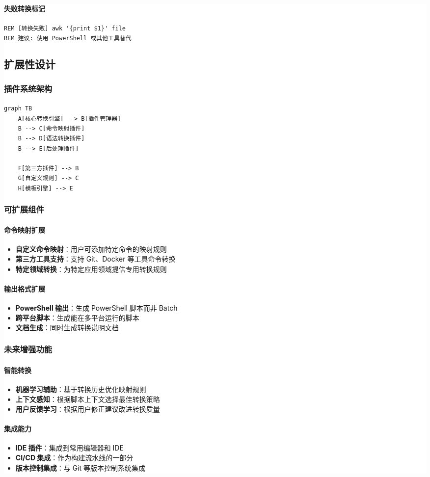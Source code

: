 #### 失败转换标记
```
REM [转换失败] awk '{print $1}' file
REM 建议: 使用 PowerShell 或其他工具替代
```

## 扩展性设计

### 插件系统架构

```mermaid
graph TB
    A[核心转换引擎] --> B[插件管理器]
    B --> C[命令映射插件]
    B --> D[语法转换插件]
    B --> E[后处理插件]
    
    F[第三方插件] --> B
    G[自定义规则] --> C
    H[模板引擎] --> E
```

### 可扩展组件

#### 命令映射扩展
- **自定义命令映射**：用户可添加特定命令的映射规则
- **第三方工具支持**：支持 Git、Docker 等工具命令转换
- **特定领域转换**：为特定应用领域提供专用转换规则

#### 输出格式扩展
- **PowerShell 输出**：生成 PowerShell 脚本而非 Batch
- **跨平台脚本**：生成能在多平台运行的脚本
- **文档生成**：同时生成转换说明文档

### 未来增强功能

#### 智能转换
- **机器学习辅助**：基于转换历史优化映射规则
- **上下文感知**：根据脚本上下文选择最佳转换策略
- **用户反馈学习**：根据用户修正建议改进转换质量

#### 集成能力
- **IDE 插件**：集成到常用编辑器和 IDE
- **CI/CD 集成**：作为构建流水线的一部分
- **版本控制集成**：与 Git 等版本控制系统集成